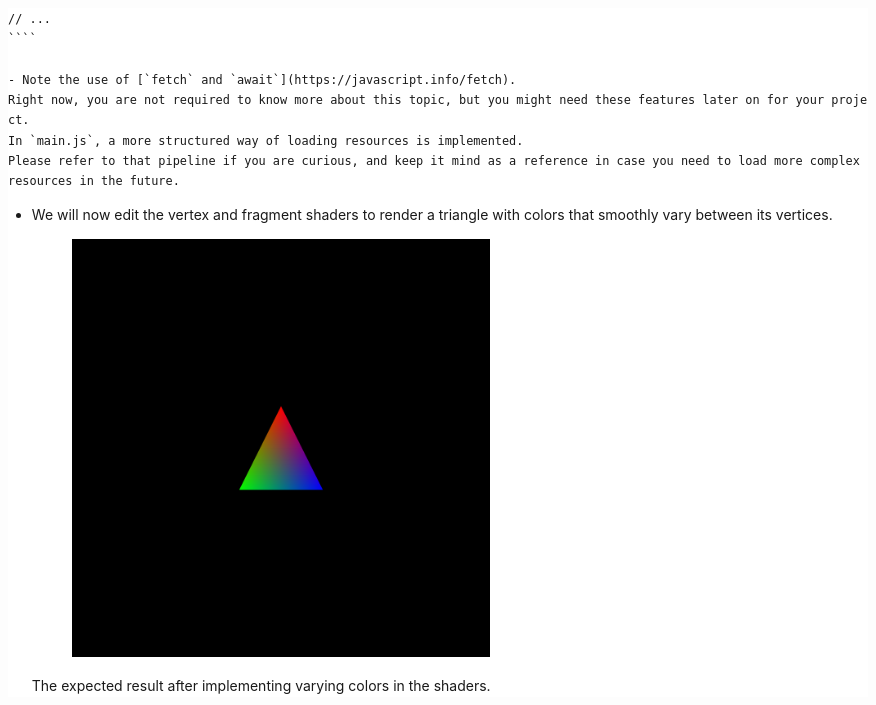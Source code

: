 	// ...
	````

	- Note the use of [`fetch` and `await`](https://javascript.info/fetch).
	Right now, you are not required to know more about this topic, but you might need these features later on for your project.
	In `main.js`, a more structured way of loading resources is implemented.
	Please refer to that pipeline if you are curious, and keep it mind as a reference in case you need to load more complex resources in the future. 

- We will now edit the vertex and fragment shaders to render a triangle with colors that smoothly vary between its vertices.
	<figure class="captioned" style="width: 50%;"><img src="doc/triangle_tutorial.png"> </img></figure>
	<figcaption>The expected result after implementing varying colors in the shaders.</figcaption></figure>
